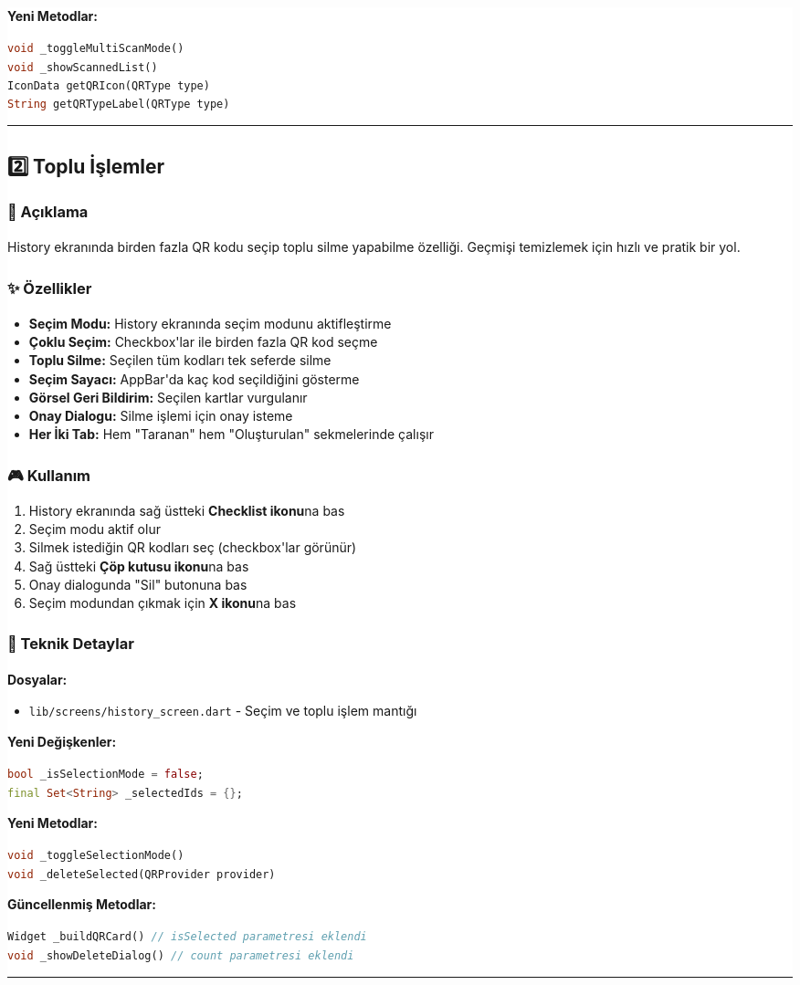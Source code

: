 **Yeni Metodlar:**
```dart
void _toggleMultiScanMode()
void _showScannedList()
IconData getQRIcon(QRType type)
String getQRTypeLabel(QRType type)
```

---

## 2️⃣ Toplu İşlemler

### 📝 Açıklama
History ekranında birden fazla QR kodu seçip toplu silme yapabilme özelliği. Geçmişi temizlemek için hızlı ve pratik bir yol.

### ✨ Özellikler
- **Seçim Modu:** History ekranında seçim modunu aktifleştirme
- **Çoklu Seçim:** Checkbox'lar ile birden fazla QR kod seçme
- **Toplu Silme:** Seçilen tüm kodları tek seferde silme
- **Seçim Sayacı:** AppBar'da kaç kod seçildiğini gösterme
- **Görsel Geri Bildirim:** Seçilen kartlar vurgulanır
- **Onay Dialogu:** Silme işlemi için onay isteme
- **Her İki Tab:** Hem "Taranan" hem "Oluşturulan" sekmelerinde çalışır

### 🎮 Kullanım
1. History ekranında sağ üstteki **Checklist ikonu**na bas
2. Seçim modu aktif olur
3. Silmek istediğin QR kodları seç (checkbox'lar görünür)
4. Sağ üstteki **Çöp kutusu ikonu**na bas
5. Onay dialogunda "Sil" butonuna bas
6. Seçim modundan çıkmak için **X ikonu**na bas

### 🔧 Teknik Detaylar
**Dosyalar:**
- `lib/screens/history_screen.dart` - Seçim ve toplu işlem mantığı

**Yeni Değişkenler:**
```dart
bool _isSelectionMode = false;
final Set<String> _selectedIds = {};
```

**Yeni Metodlar:**
```dart
void _toggleSelectionMode()
void _deleteSelected(QRProvider provider)
```

**Güncellenmiş Metodlar:**
```dart
Widget _buildQRCard() // isSelected parametresi eklendi
void _showDeleteDialog() // count parametresi eklendi
```

---